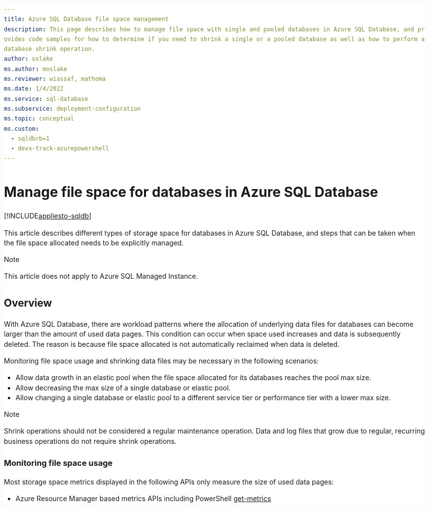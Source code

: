 ```yaml
---
title: Azure SQL Database file space management
description: This page describes how to manage file space with single and pooled databases in Azure SQL Database, and provides code samples for how to determine if you need to shrink a single or a pooled database as well as how to perform a database shrink operation.
author: oslake
ms.author: moslake
ms.reviewer: wiassaf, mathoma
ms.date: 1/4/2022
ms.service: sql-database
ms.subservice: deployment-configuration
ms.topic: conceptual
ms.custom:
  - sqldbrb=1
  - devx-track-azurepowershell
---
```

# Manage file space for databases in Azure SQL Database
[!INCLUDE[appliesto-sqldb](../includes/appliesto-sqldb.md)]

This article describes different types of storage space for databases in Azure SQL Database, and steps that can be taken when the file space allocated needs to be explicitly managed.

> [!NOTE]
> This article does not apply to Azure SQL Managed Instance.

## Overview

With Azure SQL Database, there are workload patterns where the allocation of underlying data files for databases can become larger than the amount of used data pages. This condition can occur when space used increases and data is subsequently deleted. The reason is because file space allocated is not automatically reclaimed when data is deleted.

Monitoring file space usage and shrinking data files may be necessary in the following scenarios:

- Allow data growth in an elastic pool when the file space allocated for its databases reaches the pool max size.
- Allow decreasing the max size of a single database or elastic pool.
- Allow changing a single database or elastic pool to a different service tier or performance tier with a lower max size.

> [!NOTE]
> Shrink operations should not be considered a regular maintenance operation. Data and log files that grow due to regular, recurring business operations do not require shrink operations. 

### Monitoring file space usage

Most storage space metrics displayed in the following APIs only measure the size of used data pages:

- Azure Resource Manager based metrics APIs including PowerShell [get-metrics](/powershell/module/az.monitor/get-azmetric)
